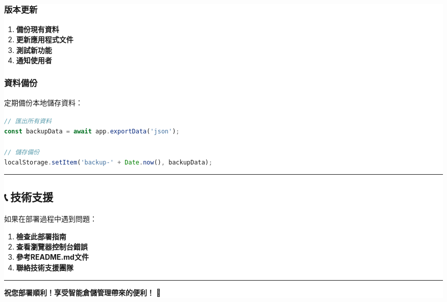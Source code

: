 ### **版本更新**

1. **備份現有資料**
2. **更新應用程式文件**
3. **測試新功能**
4. **通知使用者**

### **資料備份**

定期備份本地儲存資料：

```javascript
// 匯出所有資料
const backupData = await app.exportData('json');

// 儲存備份
localStorage.setItem('backup-' + Date.now(), backupData);
```

---

## 📞 **技術支援**

如果在部署過程中遇到問題：

1. **檢查此部署指南**
2. **查看瀏覽器控制台錯誤**
3. **參考README.md文件**
4. **聯絡技術支援團隊**

---

**祝您部署順利！享受智能倉儲管理帶來的便利！** 🎉

